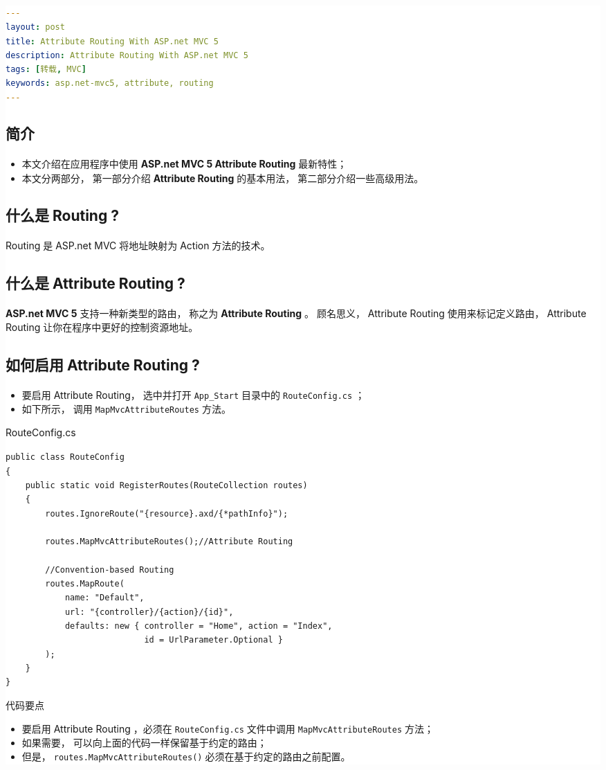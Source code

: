 ```yaml
---
layout: post
title: Attribute Routing With ASP.net MVC 5
description: Attribute Routing With ASP.net MVC 5
tags: [转载, MVC]
keywords: asp.net-mvc5, attribute, routing
---
```


## 简介

- 本文介绍在应用程序中使用 **ASP.net MVC 5 Attribute Routing** 最新特性；
- 本文分两部分， 第一部分介绍 **Attribute Routing** 的基本用法， 第二部分介绍一些高级用法。

## 什么是 Routing ?

Routing 是 ASP.net MVC 将地址映射为 Action 方法的技术。 

## 什么是 Attribute Routing ?

**ASP.net MVC 5** 支持一种新类型的路由， 称之为 **Attribute Routing** 。 顾名思义， Attribute Routing 使用来标记定义路由， Attribute Routing 让你在程序中更好的控制资源地址。

## 如何启用 Attribute Routing ?

- 要启用 Attribute Routing， 选中并打开 `App_Start` 目录中的 `RouteConfig.cs` ；
- 如下所示， 调用 `MapMvcAttributeRoutes` 方法。

RouteConfig.cs

    public class RouteConfig
    {
        public static void RegisterRoutes(RouteCollection routes)
        {
            routes.IgnoreRoute("{resource}.axd/{*pathInfo}");

            routes.MapMvcAttributeRoutes();//Attribute Routing

            //Convention-based Routing
            routes.MapRoute(
                name: "Default",
                url: "{controller}/{action}/{id}",
                defaults: new { controller = "Home", action = "Index",
                                id = UrlParameter.Optional }
            );
        }
    }

代码要点

- 要启用 Attribute Routing ，必须在 `RouteConfig.cs` 文件中调用 `MapMvcAttributeRoutes` 方法；
- 如果需要， 可以向上面的代码一样保留基于约定的路由；
- 但是， `routes.MapMvcAttributeRoutes()` 必须在基于约定的路由之前配置。
